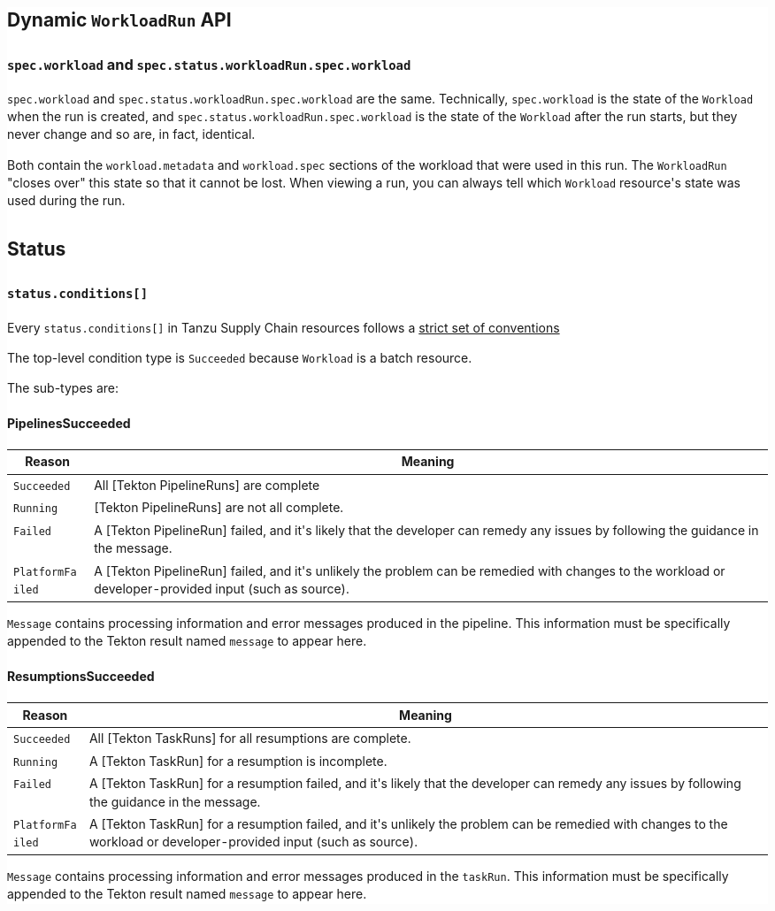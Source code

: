 ## Dynamic `WorkloadRun` API

### `spec.workload` and `spec.status.workloadRun.spec.workload`

`spec.workload` and `spec.status.workloadRun.spec.workload` are the same. Technically,
`spec.workload` is the state of the `Workload` when the run is created, and
`spec.status.workloadRun.spec.workload` is the state of the `Workload` after the run starts, but
they never change and so are, in fact, identical.

Both contain the `workload.metadata` and `workload.spec` sections of the workload that were used in
this run. The `WorkloadRun` "closes over" this state so that it cannot be lost. When viewing a run,
you can always tell which `Workload` resource's state was used during the run.

## Status

### `status.conditions[]`

Every `status.conditions[]` in Tanzu Supply Chain resources follows a
[strict set of conventions](statuses.hbs.md)

The top-level condition type is `Succeeded` because `Workload` is a batch resource.

The sub-types are:

#### PipelinesSucceeded

| Reason           | Meaning                                                                                                                                                 |
|------------------|---------------------------------------------------------------------------------------------------------------------------------------------------------|
| `Succeeded`      | All [Tekton PipelineRuns] are complete                                                                                                                  |
| `Running`        | [Tekton PipelineRuns] are not all complete.                                                                                                             |
| `Failed`         | A [Tekton PipelineRun] failed, and it's likely that the developer can remedy any issues by following the guidance in the message.                       |
| `PlatformFailed` | A [Tekton PipelineRun] failed, and it's unlikely the problem can be remedied with changes to the workload or developer-provided input (such as source). |

`Message` contains processing information and error messages produced in the pipeline. This
information must be specifically appended to the Tekton result named `message` to appear here.

#### ResumptionsSucceeded

| Reason           | Meaning                                                                                                                                                              |
|------------------|----------------------------------------------------------------------------------------------------------------------------------------------------------------------|
| `Succeeded`      | All [Tekton TaskRuns] for all resumptions are complete.                                                                                                              |
| `Running`        | A [Tekton TaskRun] for a resumption is incomplete.                                                                                                                   |
| `Failed`         | A [Tekton TaskRun] for a resumption failed, and it's likely that the developer can remedy any issues by following the guidance in the message.                       |
| `PlatformFailed` | A [Tekton TaskRun] for a resumption failed, and it's unlikely the problem can be remedied with changes to the workload or developer-provided input (such as source). |

`Message` contains processing information and error messages produced in the `taskRun`. This
information must be specifically appended to the Tekton result named `message` to appear here.

